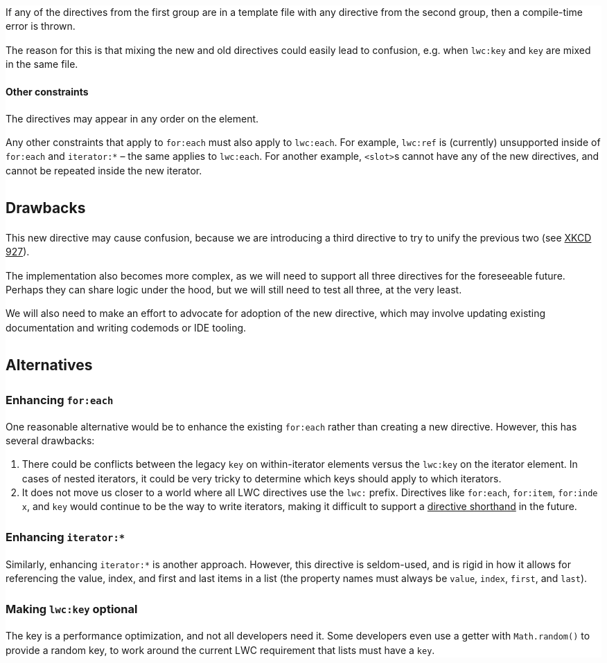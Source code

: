 If any of the directives from the first group are in a template file with any directive from the second group, then a compile-time error is thrown.

The reason for this is that mixing the new and old directives could easily lead to confusion, e.g. when `lwc:key` and `key` are mixed in the same file.

#### Other constraints

The directives may appear in any order on the element.

Any other constraints that apply to `for:each` must also apply to `lwc:each`. For example, `lwc:ref` is (currently) unsupported inside of `for:each` and `iterator:*` – the same applies to `lwc:each`. For another example, `<slot>`s cannot have any of the new directives, and cannot be repeated inside the new iterator.

## Drawbacks

This new directive may cause confusion, because we are introducing a third directive to try to unify the previous two (see [XKCD 927](https://xkcd.com/927/)).

The implementation also becomes more complex, as we will need to support all three directives for the foreseeable future. Perhaps they can share logic under the hood, but we will still need to test all three, at the very least.

We will also need to make an effort to advocate for adoption of the new directive, which may involve updating existing documentation and writing codemods or IDE tooling.

## Alternatives

### Enhancing `for:each`

One reasonable alternative would be to enhance the existing `for:each` rather than creating a new directive. However, this has several drawbacks:

1. There could be conflicts between the legacy `key` on within-iterator elements versus the `lwc:key` on the iterator element. In cases of nested iterators, it could be very tricky to determine which keys should apply to which iterators.
2. It does not move us closer to a world where all LWC directives use the `lwc:` prefix. Directives like `for:each`, `for:item`, `for:index`, and `key` would continue to be the way to write iterators, making it difficult to support a [directive shorthand](https://github.com/salesforce/lwc/issues/3303) in the future.

### Enhancing `iterator:*`

Similarly, enhancing `iterator:*` is another approach. However, this directive is seldom-used, and is rigid in how it allows for referencing the value, index, and first and last items in a list (the property names must always be `value`, `index`, `first`, and `last`).

### Making `lwc:key` optional

The key is a performance optimization, and not all developers need it. Some developers even use a getter with `Math.random()` to provide a random key, to work around the current LWC requirement that lists must have a `key`.

